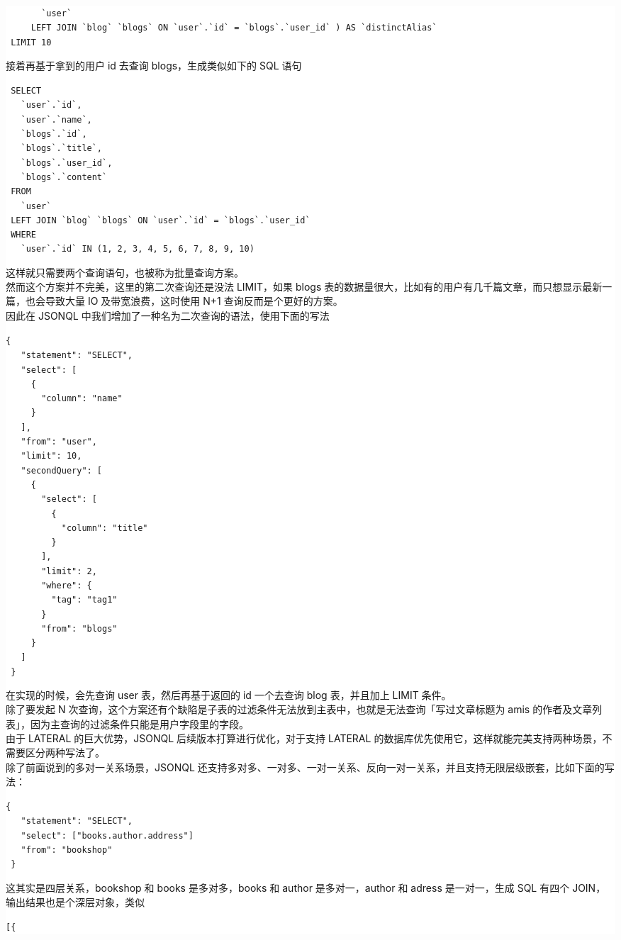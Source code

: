 ``` 
       `user`
     LEFT JOIN `blog` `blogs` ON `user`.`id` = `blogs`.`user_id` ) AS `distinctAlias`
 LIMIT 10
```
接着再基于拿到的用户 id 去查询 blogs，生成类似如下的 SQL 语句  
``` 
 SELECT
   `user`.`id`,
   `user`.`name`,
   `blogs`.`id`,
   `blogs`.`title`,
   `blogs`.`user_id`,
   `blogs`.`content`
 FROM
   `user`
 LEFT JOIN `blog` `blogs` ON `user`.`id` = `blogs`.`user_id`
 WHERE
   `user`.`id` IN (1, 2, 3, 4, 5, 6, 7, 8, 9, 10)
```
这样就只需要两个查询语句，也被称为批量查询方案。  
然而这个方案并不完美，这里的第二次查询还是没法 LIMIT，如果 blogs 表的数据量很大，比如有的用户有几千篇文章，而只想显示最新一篇，也会导致大量 IO 及带宽浪费，这时使用 N+1 查询反而是个更好的方案。  
因此在 JSONQL 中我们增加了一种名为二次查询的语法，使用下面的写法  
``` 
{
   "statement": "SELECT",
   "select": [
     {
       "column": "name"
     }
   ],
   "from": "user",
   "limit": 10,
   "secondQuery": [
     {
       "select": [
         {
           "column": "title"
         }
       ],
       "limit": 2,
       "where": {
         "tag": "tag1"
       }
       "from": "blogs"
     }
   ]
 }
```
在实现的时候，会先查询 user 表，然后再基于返回的 id 一个去查询 blog 表，并且加上 LIMIT 条件。  
除了要发起 N 次查询，这个方案还有个缺陷是子表的过滤条件无法放到主表中，也就是无法查询「写过文章标题为 amis 的作者及文章列表」，因为主查询的过滤条件只能是用户字段里的字段。  
由于 LATERAL 的巨大优势，JSONQL 后续版本打算进行优化，对于支持 LATERAL 的数据库优先使用它，这样就能完美支持两种场景，不需要区分两种写法了。  
除了前面说到的多对一关系场景，JSONQL 还支持多对多、一对多、一对一关系、反向一对一关系，并且支持无限层级嵌套，比如下面的写法：  
``` 
{
   "statement": "SELECT",
   "select": ["books.author.address"]
   "from": "bookshop"
 }
```
这其实是四层关系，bookshop 和 books 是多对多，books 和 author 是多对一，author 和 adress 是一对一，生成 SQL 有四个 JOIN，输出结果也是个深层对象，类似  
``` 
[{
```